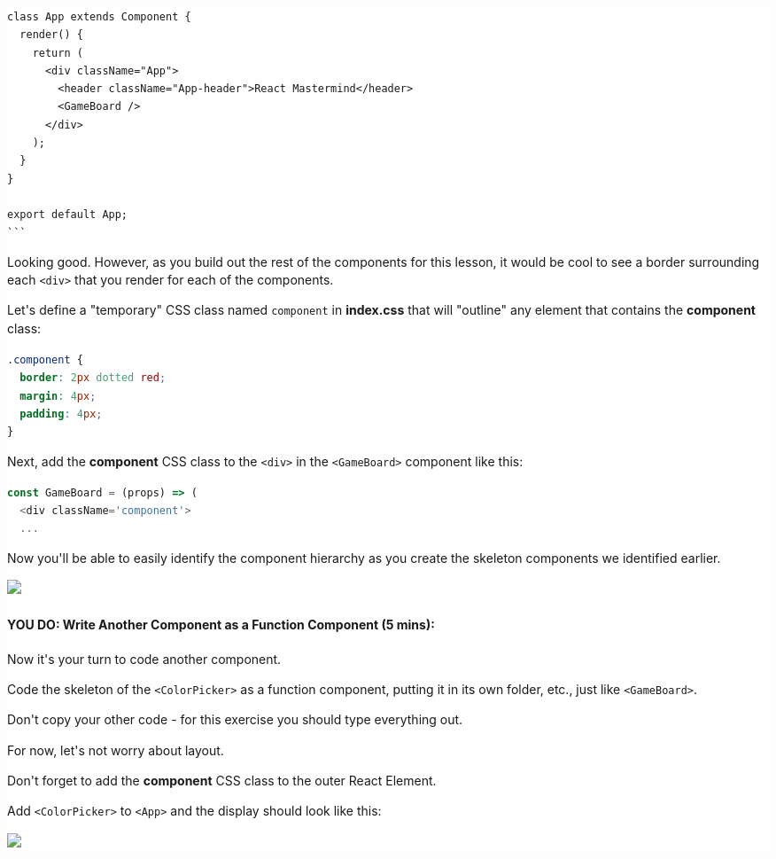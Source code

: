 	class App extends Component {
	  render() {
	    return (
	      <div className="App">
	        <header className="App-header">React Mastermind</header>
	        <GameBoard />
	      </div>
	    );
	  }
	}
	
	export default App;
	```

Looking good.  However, as you build out the rest of the components for this lesson, it would be cool to see a border surrounding each `<div>` that you render for each of the components.
	
Let's define a "temporary" CSS class named `component` in **index.css** that will "outline" any element that contains the **component** class:

```css
.component {
  border: 2px dotted red;
  margin: 4px;
  padding: 4px;
}
```

Next, add the **component** CSS class to the `<div>` in the `<GameBoard>` component like this:

```js
const GameBoard = (props) => (
  <div className='component'>
  ...
```

Now you'll be able to easily identify the component hierarchy as you create the skeleton components we identified earlier.

<img src="https://i.imgur.com/twrEKiv.png">

#### YOU DO: Write Another Component as a Function Component (5 mins):

Now it's your turn to code another component.

Code the skeleton of the `<ColorPicker>` as a function component, putting it in its own folder, etc., just like `<GameBoard>`.

Don't copy your other code - for this exercise you should type everything out.

For now, let's not worry about layout.

Don't forget to add the **component** CSS class to the outer React Element.

Add `<ColorPicker>` to `<App>` and the display should look like this:

<img src="https://i.imgur.com/Go0rQnI.png">
